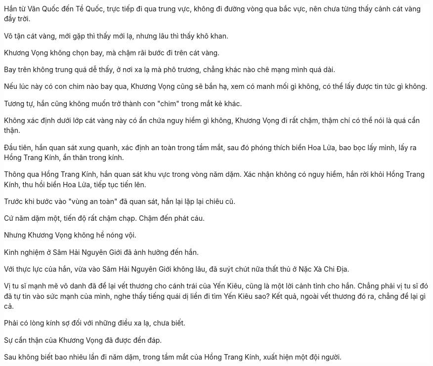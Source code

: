 Hắn từ Vân Quốc đến Tề Quốc, trực tiếp đi qua trung vực, không đi đường vòng qua bắc vực, nên chưa từng thấy cảnh cát vàng đầy trời.

Vô tận cát vàng, mới gặp thì thấy mới lạ, nhưng lâu thì thấy khô khan.

Khương Vọng không chọn bay, mà chậm rãi bước đi trên cát vàng.

Bay trên không trung quá dễ thấy, ở nơi xa lạ mà phô trương, chẳng khác nào chê mạng mình quá dài.

Nếu lúc này có con chim nào bay qua, Khương Vọng cũng sẽ bắn hạ, xem có manh mối gì không, có thể lấy được tin tức gì không.

Tương tự, hắn cũng không muốn trở thành con "chim" trong mắt kẻ khác.

Không xác định dưới lớp cát vàng này có ẩn chứa nguy hiểm gì không, Khương Vọng đi rất chậm, thậm chí có thể nói là quá cẩn thận.

Đầu tiên, hắn quan sát xung quanh, xác định an toàn trong tầm mắt, sau đó phóng thích biển Hoa Lửa, bao bọc lấy mình, lấy ra Hồng Trang Kính, ẩn thân trong kính.

Thông qua Hồng Trang Kính, hắn quan sát khu vực trong vòng năm dặm. Xác nhận không có nguy hiểm, hắn rời khỏi Hồng Trang Kính, thu hồi biển Hoa Lửa, tiếp tục tiến lên.

Trước khi bước vào "vùng an toàn" đã quan sát, hắn lại lặp lại chiêu cũ.

Cứ năm dặm một, tiến độ rất chậm chạp. Chậm đến phát cáu.

Nhưng Khương Vọng không hề nóng vội.

Kinh nghiệm ở Sâm Hải Nguyên Giới đã ảnh hưởng đến hắn.

Với thực lực của hắn, vừa vào Sâm Hải Nguyên Giới không lâu, đã suýt chút nữa thất thủ ở Nặc Xà Chi Địa.

Vị tu sĩ mạnh mẽ vô danh đã để lại vết thương cho cánh trái của Yến Kiêu, cũng là một lời cảnh tỉnh cho hắn. Chẳng phải vị tu sĩ đó đã tự tin vào sức mạnh của mình, nghe thấy tiếng quái dị liền đi tìm Yến Kiêu sao? Kết quả, ngoài vết thương đó ra, chẳng để lại gì cả.

Phải có lòng kính sợ đối với những điều xa lạ, chưa biết.

Sự cẩn thận của Khương Vọng đã được đền đáp.

Sau không biết bao nhiêu lần đi năm dặm, trong tầm mắt của Hồng Trang Kính, xuất hiện một đội người.